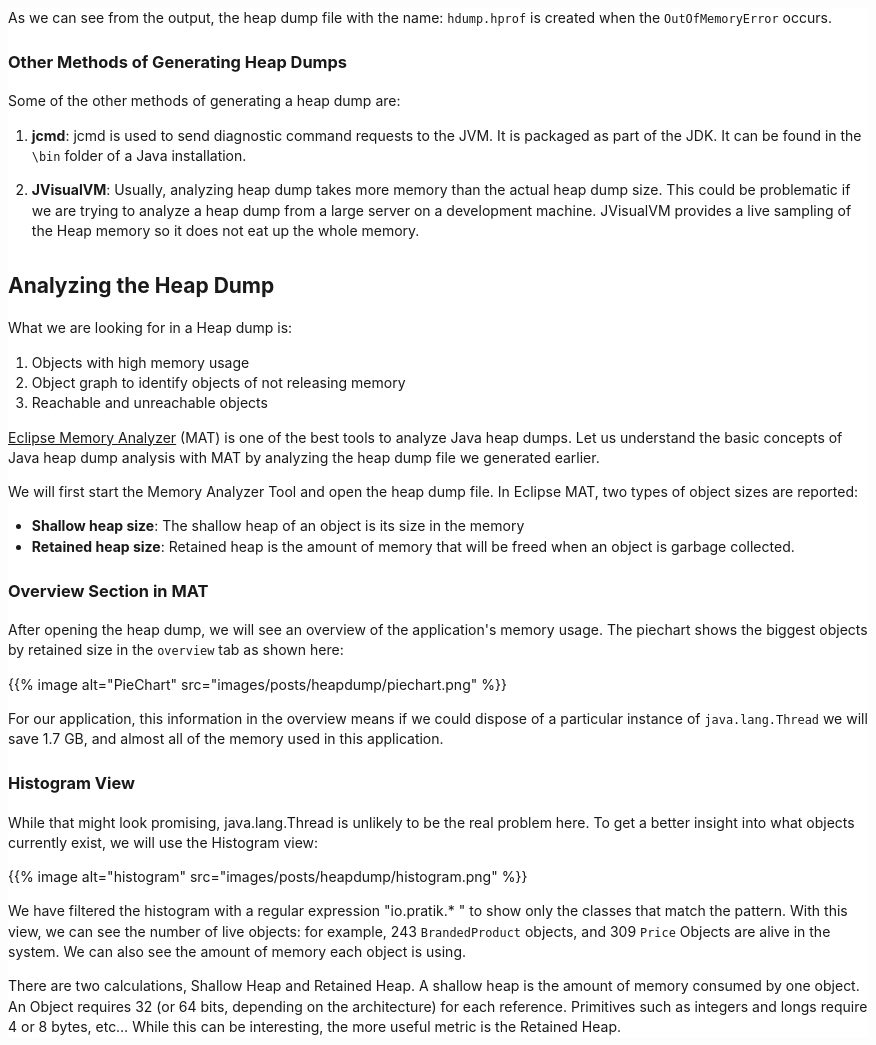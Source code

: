 As we can see from the output, the heap dump file with the name: `hdump.hprof` is created when the `OutOfMemoryError` occurs.

### Other Methods of Generating Heap Dumps
Some of the other methods of generating a heap dump are:
 
1. **jcmd**: jcmd is used to send diagnostic command requests to the JVM. It is packaged as part of the JDK. It can be found in the `\bin` folder of a Java installation.

2. **JVisualVM**: Usually, analyzing heap dump takes more memory than the actual heap dump size. This could be problematic if we are trying to analyze a heap dump from a large server on a development machine. JVisualVM provides a live sampling of the Heap memory so it does not eat up the whole memory.

## Analyzing the Heap Dump
What we are looking for in a Heap dump is:

1. Objects with high memory usage
2. Object graph to identify objects of not releasing memory
3. Reachable and unreachable objects

[Eclipse Memory Analyzer](https://www.eclipse.org/mat/) (MAT) is one of the best tools to analyze Java heap dumps.
Let us understand the basic concepts of Java heap dump analysis with MAT by analyzing the heap dump file we generated earlier. 

We will first start the Memory Analyzer Tool and open the heap dump file. In Eclipse MAT, two types of object sizes are reported:

* **Shallow heap size**: The shallow heap of an object is its size in the memory
* **Retained heap size**: Retained heap is the amount of memory that will be freed when an object is garbage collected. 

### Overview Section in MAT
After opening the heap dump, we will see an overview of the application's memory usage.
The piechart shows the biggest objects by retained size in the `overview` tab as shown here:

{{% image alt="PieChart" src="images/posts/heapdump/piechart.png" %}}

For our application, this information in the overview means if we could dispose of a particular instance of `java.lang.Thread` we will save 1.7 GB, and almost all of the memory used in this application. 

### Histogram View
While that might look promising, java.lang.Thread is unlikely to be the real problem here. To get a better insight into what objects currently exist, we will use the Histogram view:

{{% image alt="histogram" src="images/posts/heapdump/histogram.png" %}}

We have filtered the histogram with a regular expression "io.pratik.* " to show only the classes that match the pattern. With this view, we can see the number of live objects: for example, 243 `BrandedProduct` objects, and 309 `Price` Objects are alive in the system. We can also see the amount of memory each object is using. 

There are two calculations, Shallow Heap and Retained Heap.  A shallow heap is the amount of memory consumed by one object. An Object requires 32 (or 64 bits, depending on the architecture) for each reference. Primitives such as integers and longs require 4 or 8 bytes, etc… While this can be interesting, the more useful metric is the Retained Heap.
